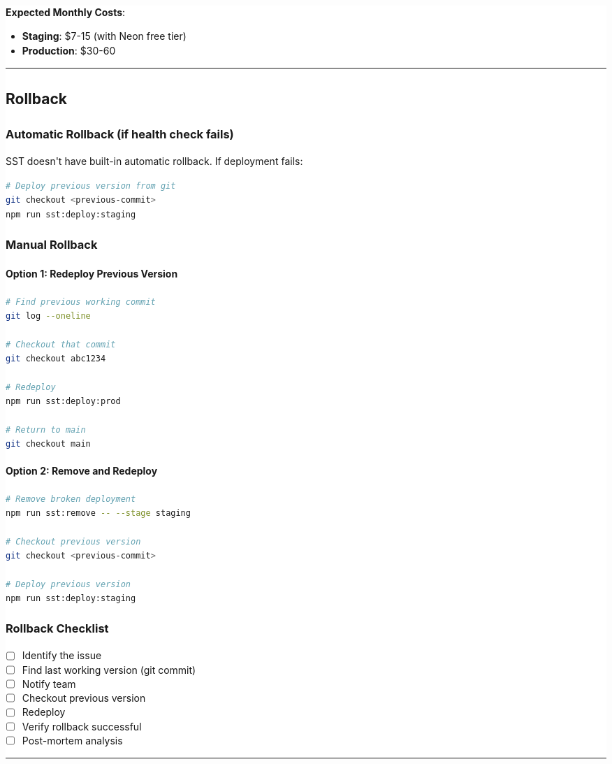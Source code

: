 **Expected Monthly Costs**:
- **Staging**: $7-15 (with Neon free tier)
- **Production**: $30-60

---

## Rollback

### Automatic Rollback (if health check fails)

SST doesn't have built-in automatic rollback. If deployment fails:

```bash
# Deploy previous version from git
git checkout <previous-commit>
npm run sst:deploy:staging
```

### Manual Rollback

#### Option 1: Redeploy Previous Version

```bash
# Find previous working commit
git log --oneline

# Checkout that commit
git checkout abc1234

# Redeploy
npm run sst:deploy:prod

# Return to main
git checkout main
```

#### Option 2: Remove and Redeploy

```bash
# Remove broken deployment
npm run sst:remove -- --stage staging

# Checkout previous version
git checkout <previous-commit>

# Deploy previous version
npm run sst:deploy:staging
```

### Rollback Checklist

- [ ] Identify the issue
- [ ] Find last working version (git commit)
- [ ] Notify team
- [ ] Checkout previous version
- [ ] Redeploy
- [ ] Verify rollback successful
- [ ] Post-mortem analysis

---